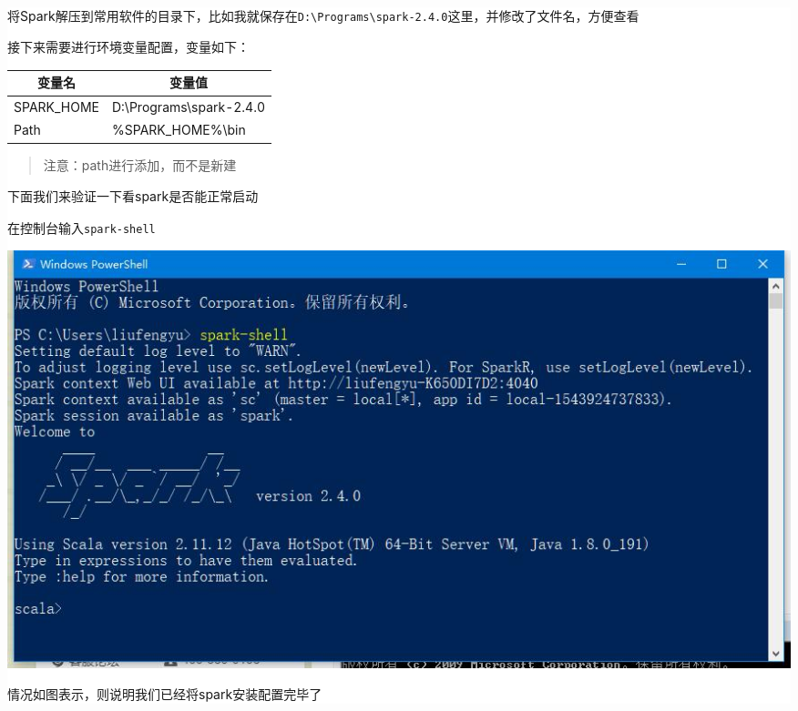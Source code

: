 将Spark解压到常用软件的目录下，比如我就保存在`D:\Programs\spark-2.4.0`这里，并修改了文件名，方便查看

接下来需要进行环境变量配置，变量如下：

| 变量名        | 变量值                        |
|---------------|------------------------------|
| SPARK_HOME    | D:\Programs\spark-2.4.0      |
| Path          | %SPARK_HOME%\bin             |

>注意：path进行添加，而不是新建

下面我们来验证一下看spark是否能正常启动

在控制台输入`spark-shell`

![spark-shell](windows-spark/12.jpg)

情况如图表示，则说明我们已经将spark安装配置完毕了